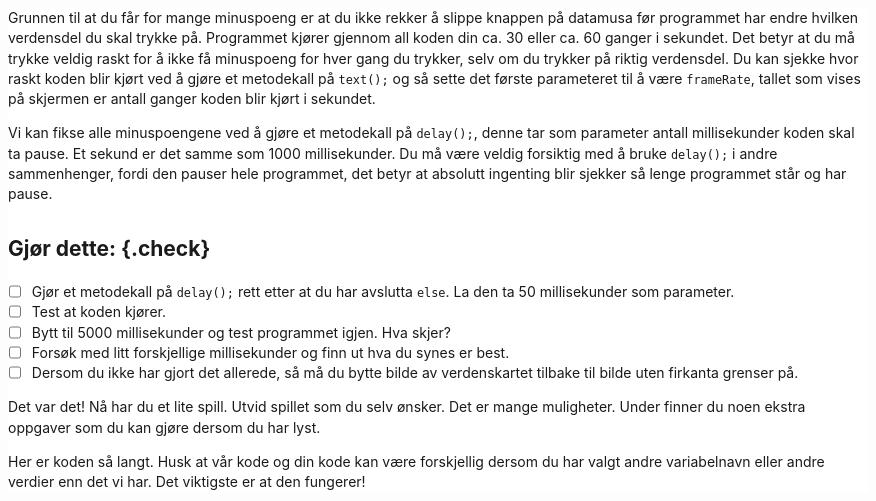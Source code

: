Grunnen til at du får for mange minuspoeng er at du ikke rekker å slippe knappen på datamusa før programmet har endre hvilken verdensdel du skal trykke på. Programmet kjører gjennom all koden din ca. 30 eller ca. 60 ganger i sekundet. Det betyr at du må trykke veldig raskt for å ikke få minuspoeng for hver gang du trykker, selv om du trykker på riktig verdensdel. Du kan sjekke hvor raskt koden blir kjørt ved å gjøre et metodekall på `text();` og så sette det første parameteret til å være `frameRate`, tallet som vises på skjermen er antall ganger koden blir kjørt i sekundet. 

Vi kan fikse alle minuspoengene ved å gjøre et metodekall på `delay();`, denne tar som parameter antall millisekunder koden skal ta pause. Et sekund er det samme som 1000 millisekunder. Du må være veldig forsiktig med å bruke `delay();` i andre sammenhenger, fordi den pauser hele programmet, det betyr at absolutt ingenting blir sjekker så lenge programmet står og har pause. 

## Gjør dette: {.check}
- [ ] Gjør et metodekall på `delay();` rett etter at du har avslutta `else`. La den ta 50 millisekunder som parameter. 
- [ ] Test at koden kjører.
- [ ] Bytt til 5000 millisekunder og test programmet igjen. Hva skjer?
- [ ] Forsøk med litt forskjellige millisekunder og finn ut hva du synes er best. 
- [ ] Dersom du ikke har gjort det allerede, så må du bytte bilde av verdenskartet tilbake til bilde uten firkanta grenser på. 

Det var det! Nå har du et lite spill. Utvid spillet som du selv ønsker. Det er mange muligheter. Under finner du noen ekstra oppgaver som du kan gjøre dersom du har lyst. 

Her er koden så langt. Husk at vår kode og din kode kan være forskjellig  dersom du har valgt andre variabelnavn eller andre verdier enn det vi har. Det viktigste er at den fungerer!
